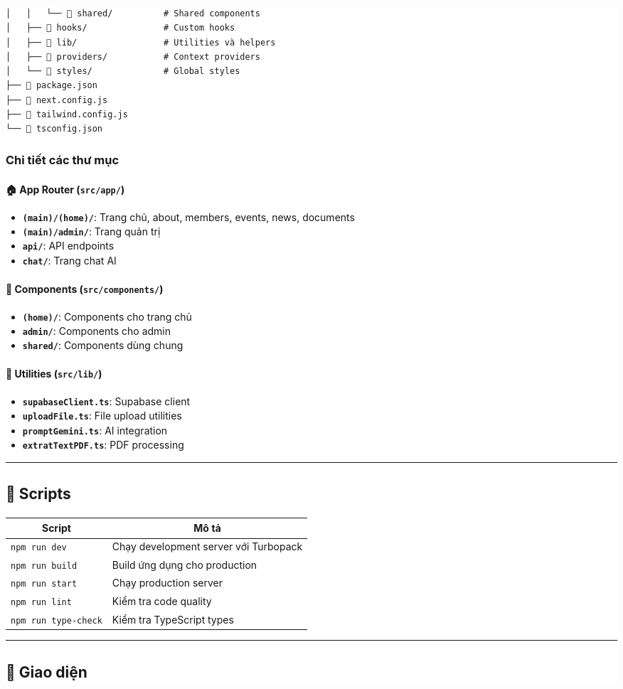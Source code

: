 ```
│   │   └── 📁 shared/          # Shared components
│   ├── 📁 hooks/               # Custom hooks
│   ├── 📁 lib/                 # Utilities và helpers
│   ├── 📁 providers/           # Context providers
│   └── 📁 styles/              # Global styles
├── 📄 package.json
├── 📄 next.config.js
├── 📄 tailwind.config.js
└── 📄 tsconfig.json
```

### Chi tiết các thư mục

#### 🏠 App Router (`src/app/`)

- **`(main)/(home)/`**: Trang chủ, about, members, events, news, documents
- **`(main)/admin/`**: Trang quản trị
- **`api/`**: API endpoints
- **`chat/`**: Trang chat AI

#### 🧩 Components (`src/components/`)

- **`(home)/`**: Components cho trang chủ
- **`admin/`**: Components cho admin
- **`shared/`**: Components dùng chung

#### 🔧 Utilities (`src/lib/`)

- **`supabaseClient.ts`**: Supabase client
- **`uploadFile.ts`**: File upload utilities
- **`promptGemini.ts`**: AI integration
- **`extratTextPDF.ts`**: PDF processing

---

## 🔧 Scripts

| Script               | Mô tả                                 |
| -------------------- | ------------------------------------- |
| `npm run dev`        | Chạy development server với Turbopack |
| `npm run build`      | Build ứng dụng cho production         |
| `npm run start`      | Chạy production server                |
| `npm run lint`       | Kiểm tra code quality                 |
| `npm run type-check` | Kiểm tra TypeScript types             |

---

## 📱 Giao diện
